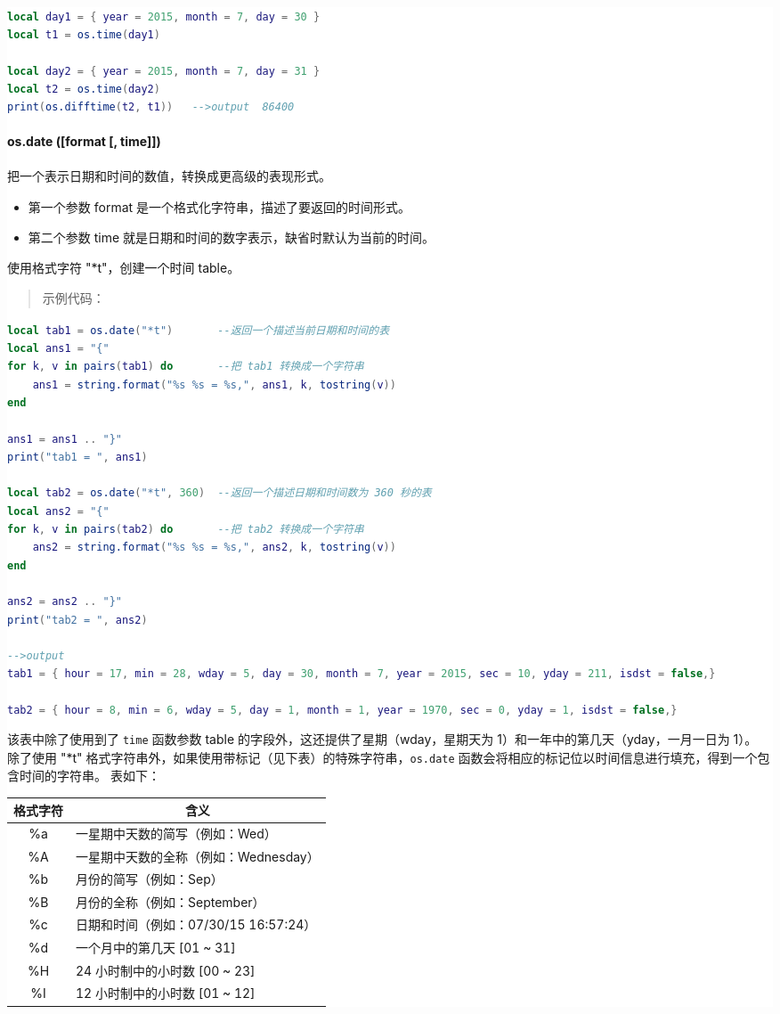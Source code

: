 ```lua
local day1 = { year = 2015, month = 7, day = 30 }
local t1 = os.time(day1)

local day2 = { year = 2015, month = 7, day = 31 }
local t2 = os.time(day2)
print(os.difftime(t2, t1))   -->output  86400
```

#### os.date ([format [, time]])

把一个表示日期和时间的数值，转换成更高级的表现形式。

- 第一个参数 format 是一个格式化字符串，描述了要返回的时间形式。

- 第二个参数 time 就是日期和时间的数字表示，缺省时默认为当前的时间。

使用格式字符 "\*t"，创建一个时间 table。

> 示例代码：

```lua
local tab1 = os.date("*t")       --返回一个描述当前日期和时间的表
local ans1 = "{"
for k, v in pairs(tab1) do       --把 tab1 转换成一个字符串
    ans1 = string.format("%s %s = %s,", ans1, k, tostring(v))
end

ans1 = ans1 .. "}"
print("tab1 = ", ans1)

local tab2 = os.date("*t", 360)  --返回一个描述日期和时间数为 360 秒的表
local ans2 = "{"
for k, v in pairs(tab2) do       --把 tab2 转换成一个字符串
    ans2 = string.format("%s %s = %s,", ans2, k, tostring(v))
end

ans2 = ans2 .. "}"
print("tab2 = ", ans2)

-->output
tab1 = { hour = 17, min = 28, wday = 5, day = 30, month = 7, year = 2015, sec = 10, yday = 211, isdst = false,}

tab2 = { hour = 8, min = 6, wday = 5, day = 1, month = 1, year = 1970, sec = 0, yday = 1, isdst = false,}
```

该表中除了使用到了 `time` 函数参数 table 的字段外，这还提供了星期（wday，星期天为 1）和一年中的第几天（yday，一月一日为 1）。
除了使用 "\*t" 格式字符串外，如果使用带标记（见下表）的特殊字符串，`os.date` 函数会将相应的标记位以时间信息进行填充，得到一个包含时间的字符串。
表如下：

|格式字符|含义|
|:------:|------|
|%a|一星期中天数的简写（例如：Wed）|
|%A|一星期中天数的全称（例如：Wednesday）|
|%b|月份的简写（例如：Sep）|
|%B|月份的全称（例如：September）|
|%c|日期和时间（例如：07/30/15 16:57:24）|
|%d|一个月中的第几天 [01 ~ 31]|
|%H|24 小时制中的小时数 [00 ~ 23]|
|%I|12 小时制中的小时数 [01 ~ 12]|